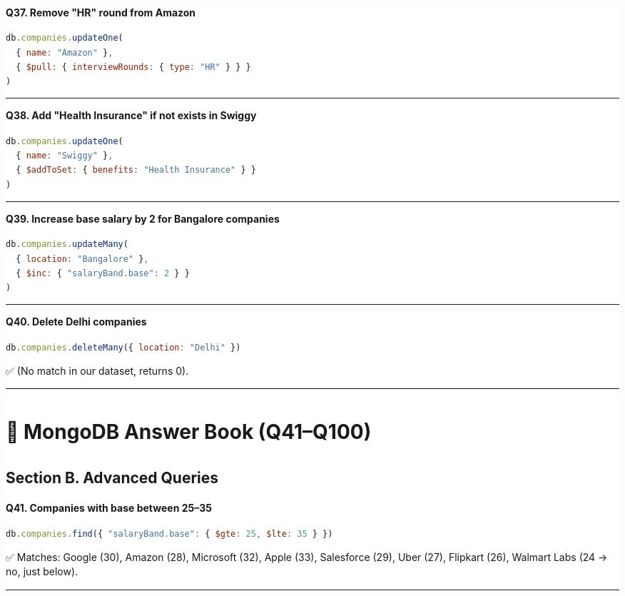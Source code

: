 
**Q37. Remove "HR" round from Amazon**

```javascript
db.companies.updateOne(
  { name: "Amazon" },
  { $pull: { interviewRounds: { type: "HR" } } }
)
```

---

**Q38. Add "Health Insurance" if not exists in Swiggy**

```javascript
db.companies.updateOne(
  { name: "Swiggy" },
  { $addToSet: { benefits: "Health Insurance" } }
)
```

---

**Q39. Increase base salary by 2 for Bangalore companies**

```javascript
db.companies.updateMany(
  { location: "Bangalore" },
  { $inc: { "salaryBand.base": 2 } }
)
```

---

**Q40. Delete Delhi companies**

```javascript
db.companies.deleteMany({ location: "Delhi" })
```

✅ (No match in our dataset, returns 0).

---

# 📘 MongoDB Answer Book (Q41–Q100)


## Section B. Advanced Queries


**Q41. Companies with base between 25–35**

```javascript
db.companies.find({ "salaryBand.base": { $gte: 25, $lte: 35 } })
```

✅ Matches: Google (30), Amazon (28), Microsoft (32), Apple (33), Salesforce (29), Uber (27), Flipkart (26), Walmart Labs (24 → no, just below).

---